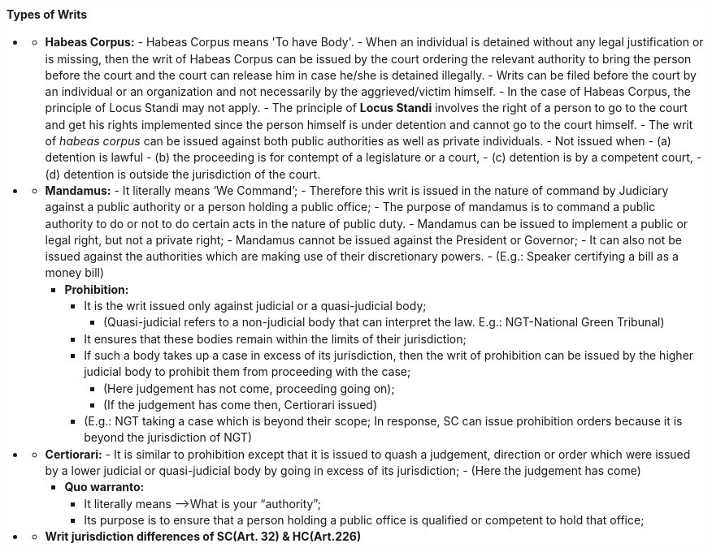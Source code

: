 **Types of Writs**

- - **Habeas Corpus:**
        - Habeas Corpus means 'To have Body'.
        - When an individual is detained without any legal justification or is missing, then the writ of Habeas Corpus can be issued by the court ordering the relevant authority to bring the person before the court and the court can release him in case he/she is detained illegally.
        - Writs can be filed before the court by an individual or an organization and not necessarily by the aggrieved/victim himself.
        - In the case of Habeas Corpus, the principle of Locus Standi may not apply.
        - The principle of **Locus Standi** involves the right of a person to go to the court and get his rights implemented since the person himself is under detention and cannot go to the court himself.
        - The writ of _habeas corpus_ can be issued against both public authorities as well as private individuals.
        - Not issued when
            - (a) detention is lawful
            - (b) the proceeding is for contempt of a legislature or a court,
            - (c) detention is by a competent court,
            - (d) detention is outside the jurisdiction of the court.

- - **Mandamus:**
        - It literally means ‘We Command’;
        - Therefore this writ is issued in the nature of command by Judiciary against a public authority or a person holding a public office;
        - The purpose of mandamus is to command a public authority to do or not to do certain acts in the nature of public duty.
            - Mandamus can be issued to implement a public or legal right, but not a private right;
            - Mandamus cannot be issued against the President or Governor;
            - It can also not be issued against the authorities which are making use of their discretionary powers.
                - (E.g.: Speaker certifying a bill as a money bill)
    - **Prohibition:**
        - It is the writ issued only against judicial or a quasi-judicial body;
            - (Quasi-judicial refers to a non-judicial body that can interpret the law. E.g.: NGT-National Green Tribunal)
        - It ensures that these bodies remain within the limits of their jurisdiction;
        - If such a body takes up a case in excess of its jurisdiction, then the writ of prohibition can be issued by the higher judicial body to prohibit them from proceeding with the case;
            - (Here judgement has not come, proceeding going on);
            - (If the judgement has come then, Certiorari issued)
        - (E.g.: NGT taking a case which is beyond their scope; In response, SC can issue prohibition orders because it is beyond the jurisdiction of NGT)

- - **Certiorari:**
        - It is similar to prohibition except that it is issued to quash a judgement, direction or order which were issued by a lower judicial or quasi-judicial body by going in excess of its jurisdiction;
            - (Here the judgement has come)
    - **Quo warranto:**
        - It literally means -->What is your “authority”;
        - Its purpose is to ensure that a person holding a public office is qualified or competent to hold that office;

- - **Writ jurisdiction differences of SC(Art. 32) & HC(Art.226)**
